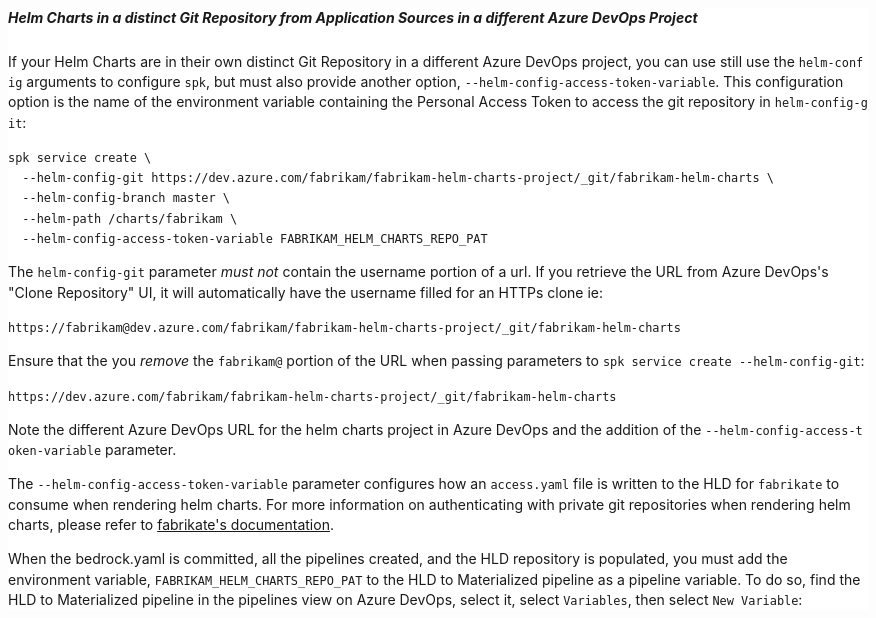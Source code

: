 ##### Helm Charts in a distinct Git Repository from Application Sources in a different Azure DevOps Project

If your Helm Charts are in their own distinct Git Repository in a different
Azure DevOps project, you can use still use the `helm-config` arguments to
configure `spk`, but must also provide another option,
`--helm-config-access-token-variable`. This configuration option is the name of
the environment variable containing the Personal Access Token to access the git
repository in `helm-config-git`:

```
spk service create \
  --helm-config-git https://dev.azure.com/fabrikam/fabrikam-helm-charts-project/_git/fabrikam-helm-charts \
  --helm-config-branch master \
  --helm-path /charts/fabrikam \
  --helm-config-access-token-variable FABRIKAM_HELM_CHARTS_REPO_PAT
```

The `helm-config-git` parameter _must not_ contain the username portion of a
url. If you retrieve the URL from Azure DevOps's "Clone Repository" UI, it will
automatically have the username filled for an HTTPs clone ie:

`https://fabrikam@dev.azure.com/fabrikam/fabrikam-helm-charts-project/_git/fabrikam-helm-charts`

Ensure that the you _remove_ the `fabrikam@` portion of the URL when passing
parameters to `spk service create --helm-config-git`:

`https://dev.azure.com/fabrikam/fabrikam-helm-charts-project/_git/fabrikam-helm-charts`

Note the different Azure DevOps URL for the helm charts project in Azure DevOps
and the addition of the `--helm-config-access-token-variable` parameter.

The `--helm-config-access-token-variable` parameter configures how an
`access.yaml` file is written to the HLD for `fabrikate` to consume when
rendering helm charts. For more information on authenticating with private git
repositories when rendering helm charts, please refer to
[fabrikate's documentation](https://github.com/microsoft/fabrikate/blob/master/docs/auth.md).

When the bedrock.yaml is committed, all the pipelines created, and the HLD
repository is populated, you must add the environment variable,
`FABRIKAM_HELM_CHARTS_REPO_PAT` to the HLD to Materialized pipeline as a
pipeline variable. To do so, find the HLD to Materialized pipeline in the
pipelines view on Azure DevOps, select it, select `Variables`, then select
`New Variable`:
